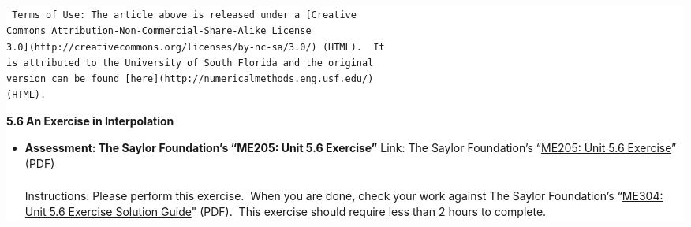      Terms of Use: The article above is released under a [Creative
    Commons Attribution-Non-Commercial-Share-Alike License
    3.0](http://creativecommons.org/licenses/by-nc-sa/3.0/) (HTML).  It
    is attributed to the University of South Florida and the original
    version can be found [here](http://numericalmethods.eng.usf.edu/)
    (HTML).

**5.6 An Exercise in Interpolation** <span id="5.6"></span> 
-   **Assessment: The Saylor Foundation’s “ME205: Unit 5.6 Exercise”**
    Link: The Saylor Foundation’s “[ME205: Unit 5.6
    Exercise](https://resources.saylor.org/wwwresources/archived/site/wp-content/uploads/2011/10/ME205-Subunit-5.6-Assignment-FINAL.pdf)”
    (PDF)  
        
     Instructions: Please perform this exercise.  When you are done,
    check your work against The Saylor Foundation’s “[ME304: Unit 5.6
    Exercise Solution
    Guide](https://resources.saylor.org/wwwresources/archived/site/wp-content/uploads/2011/10/ME205-Subunit-5.6-Answer-Key-FINAL.pdf)"
    (PDF).  This exercise should require less than 2 hours to complete.



